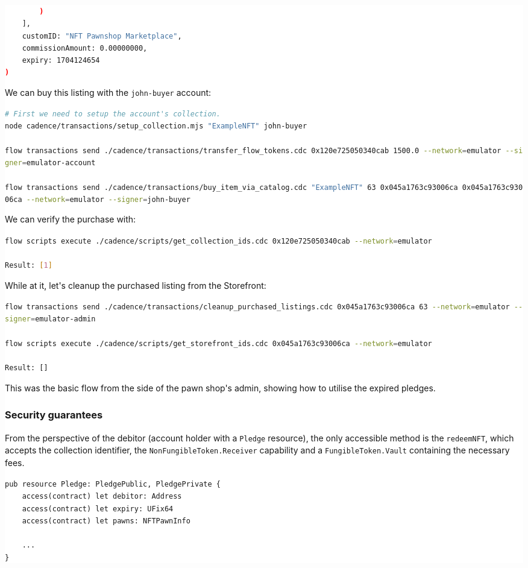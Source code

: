 ```bash
        )
    ],
    customID: "NFT Pawnshop Marketplace",
    commissionAmount: 0.00000000,
    expiry: 1704124654
)
```

We can buy this listing with the `john-buyer` account:

```bash
# First we need to setup the account's collection.
node cadence/transactions/setup_collection.mjs "ExampleNFT" john-buyer

flow transactions send ./cadence/transactions/transfer_flow_tokens.cdc 0x120e725050340cab 1500.0 --network=emulator --signer=emulator-account

flow transactions send ./cadence/transactions/buy_item_via_catalog.cdc "ExampleNFT" 63 0x045a1763c93006ca 0x045a1763c93006ca --network=emulator --signer=john-buyer
```

We can verify the purchase with:

```bash
flow scripts execute ./cadence/scripts/get_collection_ids.cdc 0x120e725050340cab --network=emulator

Result: [1]
```

While at it, let's cleanup the purchased listing from the Storefront:

```bash
flow transactions send ./cadence/transactions/cleanup_purchased_listings.cdc 0x045a1763c93006ca 63 --network=emulator --signer=emulator-admin

flow scripts execute ./cadence/scripts/get_storefront_ids.cdc 0x045a1763c93006ca --network=emulator

Result: []
```

This was the basic flow from the side of the pawn shop's admin, showing how to utilise the expired pledges.

### Security guarantees

From the perspective of the debitor (account holder with a `Pledge` resource), the only accessible method is the `redeemNFT`, which accepts the collection identifier, the `NonFungibleToken.Receiver` capability and a `FungibleToken.Vault` containing the necessary fees.

```cadence
pub resource Pledge: PledgePublic, PledgePrivate {
    access(contract) let debitor: Address
    access(contract) let expiry: UFix64
    access(contract) let pawns: NFTPawnInfo

    ...
}
```
